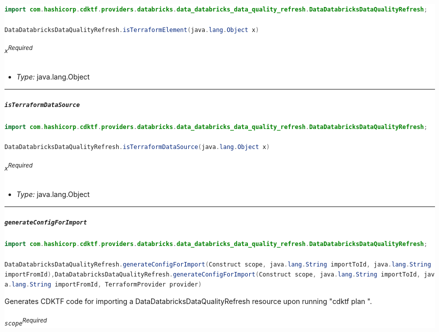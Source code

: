 ```java
import com.hashicorp.cdktf.providers.databricks.data_databricks_data_quality_refresh.DataDatabricksDataQualityRefresh;

DataDatabricksDataQualityRefresh.isTerraformElement(java.lang.Object x)
```

###### `x`<sup>Required</sup> <a name="x" id="@cdktf/provider-databricks.dataDatabricksDataQualityRefresh.DataDatabricksDataQualityRefresh.isTerraformElement.parameter.x"></a>

- *Type:* java.lang.Object

---

##### `isTerraformDataSource` <a name="isTerraformDataSource" id="@cdktf/provider-databricks.dataDatabricksDataQualityRefresh.DataDatabricksDataQualityRefresh.isTerraformDataSource"></a>

```java
import com.hashicorp.cdktf.providers.databricks.data_databricks_data_quality_refresh.DataDatabricksDataQualityRefresh;

DataDatabricksDataQualityRefresh.isTerraformDataSource(java.lang.Object x)
```

###### `x`<sup>Required</sup> <a name="x" id="@cdktf/provider-databricks.dataDatabricksDataQualityRefresh.DataDatabricksDataQualityRefresh.isTerraformDataSource.parameter.x"></a>

- *Type:* java.lang.Object

---

##### `generateConfigForImport` <a name="generateConfigForImport" id="@cdktf/provider-databricks.dataDatabricksDataQualityRefresh.DataDatabricksDataQualityRefresh.generateConfigForImport"></a>

```java
import com.hashicorp.cdktf.providers.databricks.data_databricks_data_quality_refresh.DataDatabricksDataQualityRefresh;

DataDatabricksDataQualityRefresh.generateConfigForImport(Construct scope, java.lang.String importToId, java.lang.String importFromId),DataDatabricksDataQualityRefresh.generateConfigForImport(Construct scope, java.lang.String importToId, java.lang.String importFromId, TerraformProvider provider)
```

Generates CDKTF code for importing a DataDatabricksDataQualityRefresh resource upon running "cdktf plan <stack-name>".

###### `scope`<sup>Required</sup> <a name="scope" id="@cdktf/provider-databricks.dataDatabricksDataQualityRefresh.DataDatabricksDataQualityRefresh.generateConfigForImport.parameter.scope"></a>
